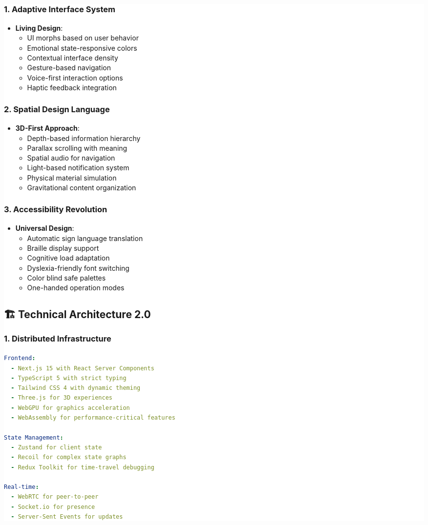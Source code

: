 ### 1. Adaptive Interface System
- **Living Design**:
  - UI morphs based on user behavior
  - Emotional state-responsive colors
  - Contextual interface density
  - Gesture-based navigation
  - Voice-first interaction options
  - Haptic feedback integration

### 2. Spatial Design Language
- **3D-First Approach**:
  - Depth-based information hierarchy
  - Parallax scrolling with meaning
  - Spatial audio for navigation
  - Light-based notification system
  - Physical material simulation
  - Gravitational content organization

### 3. Accessibility Revolution
- **Universal Design**:
  - Automatic sign language translation
  - Braille display support
  - Cognitive load adaptation
  - Dyslexia-friendly font switching
  - Color blind safe palettes
  - One-handed operation modes

## 🏗️ Technical Architecture 2.0

### 1. Distributed Infrastructure
```yaml
Frontend:
  - Next.js 15 with React Server Components
  - TypeScript 5 with strict typing
  - Tailwind CSS 4 with dynamic theming
  - Three.js for 3D experiences
  - WebGPU for graphics acceleration
  - WebAssembly for performance-critical features

State Management:
  - Zustand for client state
  - Recoil for complex state graphs
  - Redux Toolkit for time-travel debugging

Real-time:
  - WebRTC for peer-to-peer
  - Socket.io for presence
  - Server-Sent Events for updates
```

